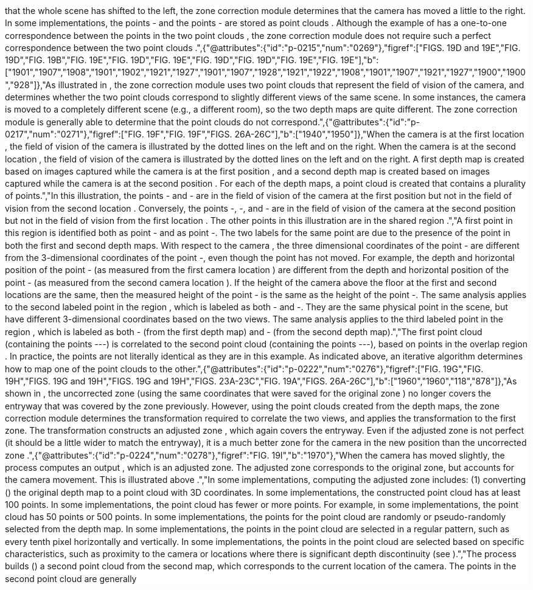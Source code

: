 that the whole scene has shifted to the left, the zone correction module  determines that the camera has moved a little to the right. In some implementations, the points - and the points - are stored as point clouds . Although the example of  has a one-to-one correspondence between the points in the two point clouds , the zone correction module  does not require such a perfect correspondence between the two point clouds .",{"@attributes":{"id":"p-0215","num":"0269"},"figref":["FIGS. 19D and 19E","FIG. 19D","FIG. 19B","FIG. 19E","FIG. 19D","FIG. 19E","FIG. 19D","FIG. 19D","FIG. 19E","FIG. 19E"],"b":["1901","1907","1908","1901","1902","1921","1927","1901","1907","1928","1921","1922","1908","1901","1907","1921","1927","1900","1900","928"]},"As illustrated in , the zone correction module uses two point clouds  that represent the field of vision of the camera, and determines whether the two point clouds correspond to slightly different views of the same scene. In some instances, the camera is moved to a completely different scene (e.g., a different room), so the two depth maps are quite different. The zone correction module  is generally able to determine that the point clouds  do not correspond.",{"@attributes":{"id":"p-0217","num":"0271"},"figref":["FIG. 19F","FIG. 19F","FIGS. 26A-26C"],"b":["1940","1950"]},"When the camera is at the first location , the field of vision of the camera is illustrated by the dotted lines  on the left and  on the right. When the camera is at the second location , the field of vision of the camera is illustrated by the dotted lines  on the left and  on the right. A first depth map is created based on images captured while the camera  is at the first position , and a second depth map is created based on images captured while the camera  is at the second position . For each of the depth maps, a point cloud is created that contains a plurality of points.","In this illustration, the points - and - are in the field of vision of the camera at the first position  but not in the field of vision from the second location . Conversely, the points -, -, and - are in the field of vision of the camera  at the second position  but not in the field of vision from the first location . The other points in this illustration are in the shared region .","A first point in this region is identified both as point - and as point -. The two labels for the same point are due to the presence of the point in both the first and second depth maps. With respect to the camera , the three dimensional coordinates of the point - are different from the 3-dimensional coordinates of the point -, even though the point has not moved. For example, the depth and horizontal position of the point - (as measured from the first camera location ) are different from the depth and horizontal position of the point - (as measured from the second camera location ). If the height of the camera above the floor at the first and second locations are the same, then the measured height of the point - is the same as the height of the point -. The same analysis applies to the second labeled point in the region , which is labeled as both - and -. They are the same physical point in the scene, but have different 3-dimensional coordinates based on the two views. The same analysis applies to the third labeled point in the region , which is labeled as both - (from the first depth map) and - (from the second depth map).","The first point cloud (containing the points ---) is correlated to the second point cloud (containing the points ---), based on points in the overlap region . In practice, the points are not literally identical as they are in this example. As indicated above, an iterative algorithm determines how to map one of the point clouds to the other.",{"@attributes":{"id":"p-0222","num":"0276"},"figref":["FIG. 19G","FIG. 19H","FIGS. 19G and 19H","FIGS. 19G and 19H","FIGS. 23A-23C","FIG. 19A","FIGS. 26A-26C"],"b":["1960","1960","118","878"]},"As shown in , the uncorrected zone  (using the same coordinates that were saved for the original zone ) no longer covers the entryway that was covered by the zone  previously. However, using the point clouds created from the depth maps, the zone correction module  determines the transformation required to correlate the two views, and applies the transformation to the first zone. The transformation constructs an adjusted zone , which again covers the entryway. Even if the adjusted zone  is not perfect (it should be a little wider to match the entryway), it is a much better zone for the camera in the new position than the uncorrected zone .",{"@attributes":{"id":"p-0224","num":"0278"},"figref":"FIG. 19I","b":"1970"},"When the camera has moved slightly, the process computes an output , which is an adjusted zone. The adjusted zone corresponds to the original zone, but accounts for the camera movement. This is illustrated above .","In some implementations, computing the adjusted zone includes: (1) converting () the original depth map to a point cloud with 3D coordinates. In some implementations, the constructed point cloud has at least 100 points. In some implementations, the point cloud has fewer or more points. For example, in some implementations, the point cloud has 50 points or 500 points. In some implementations, the points for the point cloud are randomly or pseudo-randomly selected from the depth map. In some implementations, the points in the point cloud are selected in a regular pattern, such as every tenth pixel horizontally and vertically. In some implementations, the points in the point cloud are selected based on specific characteristics, such as proximity to the camera or locations where there is significant depth discontinuity (see ).","The process builds () a second point cloud from the second map, which corresponds to the current location of the camera. The points in the second point cloud are generally
